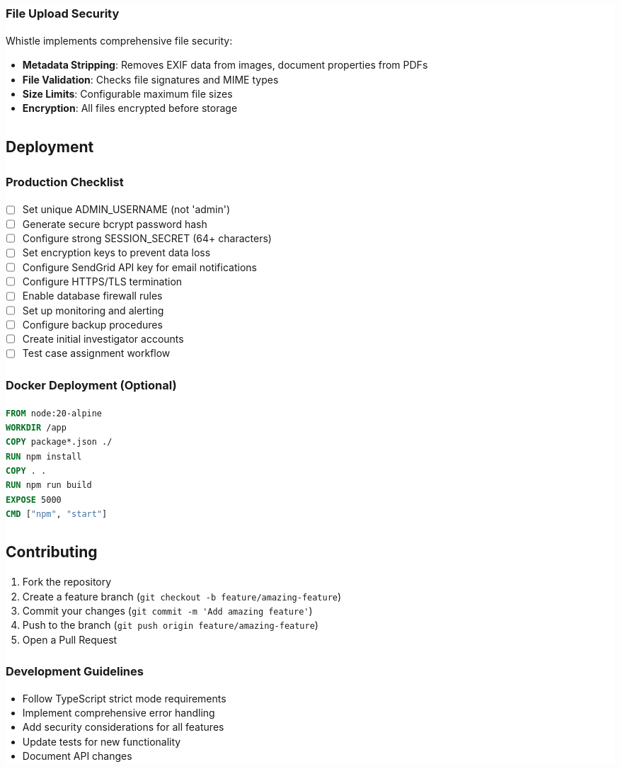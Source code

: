 ### File Upload Security

Whistle implements comprehensive file security:

- **Metadata Stripping**: Removes EXIF data from images, document properties from PDFs
- **File Validation**: Checks file signatures and MIME types
- **Size Limits**: Configurable maximum file sizes
- **Encryption**: All files encrypted before storage

## Deployment

### Production Checklist

- [ ] Set unique ADMIN_USERNAME (not 'admin')
- [ ] Generate secure bcrypt password hash
- [ ] Configure strong SESSION_SECRET (64+ characters)
- [ ] Set encryption keys to prevent data loss
- [ ] Configure SendGrid API key for email notifications
- [ ] Configure HTTPS/TLS termination
- [ ] Enable database firewall rules
- [ ] Set up monitoring and alerting
- [ ] Configure backup procedures
- [ ] Create initial investigator accounts
- [ ] Test case assignment workflow

### Docker Deployment (Optional)

```dockerfile
FROM node:20-alpine
WORKDIR /app
COPY package*.json ./
RUN npm install
COPY . .
RUN npm run build
EXPOSE 5000
CMD ["npm", "start"]
```

## Contributing

1. Fork the repository
2. Create a feature branch (`git checkout -b feature/amazing-feature`)
3. Commit your changes (`git commit -m 'Add amazing feature'`)
4. Push to the branch (`git push origin feature/amazing-feature`)
5. Open a Pull Request

### Development Guidelines

- Follow TypeScript strict mode requirements
- Implement comprehensive error handling
- Add security considerations for all features
- Update tests for new functionality
- Document API changes
